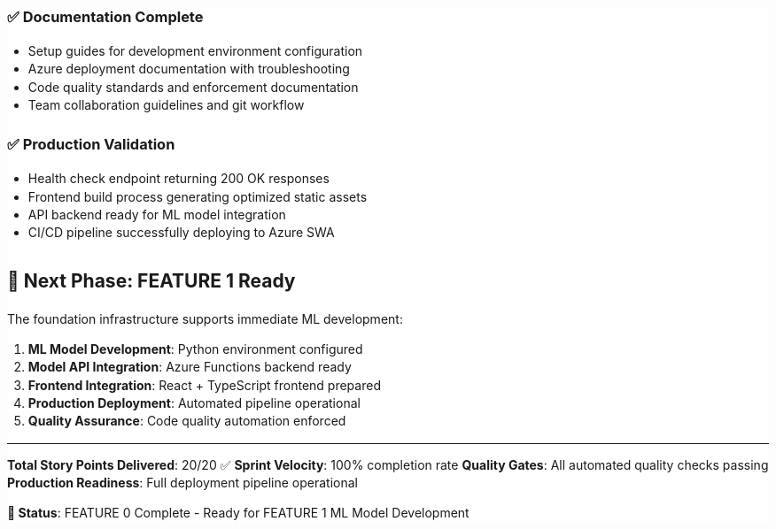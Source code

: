 ### ✅ Documentation Complete
- Setup guides for development environment configuration
- Azure deployment documentation with troubleshooting
- Code quality standards and enforcement documentation
- Team collaboration guidelines and git workflow

### ✅ Production Validation
- Health check endpoint returning 200 OK responses
- Frontend build process generating optimized static assets
- API backend ready for ML model integration
- CI/CD pipeline successfully deploying to Azure SWA

## 🎯 Next Phase: FEATURE 1 Ready

The foundation infrastructure supports immediate ML development:

1. **ML Model Development**: Python environment configured
2. **Model API Integration**: Azure Functions backend ready
3. **Frontend Integration**: React + TypeScript frontend prepared
4. **Production Deployment**: Automated pipeline operational
5. **Quality Assurance**: Code quality automation enforced

---

**Total Story Points Delivered**: 20/20 ✅
**Sprint Velocity**: 100% completion rate
**Quality Gates**: All automated quality checks passing
**Production Readiness**: Full deployment pipeline operational

**🚀 Status**: FEATURE 0 Complete - Ready for FEATURE 1 ML Model Development